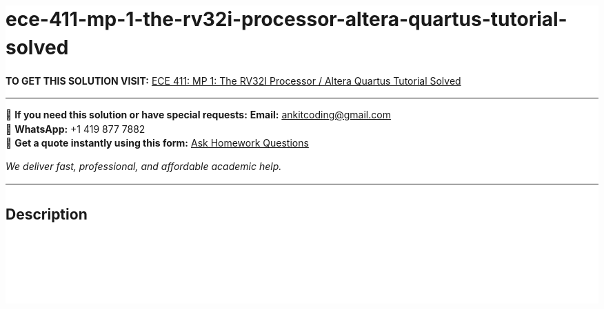 # ece-411-mp-1-the-rv32i-processor-altera-quartus-tutorial-solved
**TO GET THIS SOLUTION VISIT:** [ECE 411: MP 1: The RV32I Processor / Altera Quartus Tutorial Solved](https://www.ankitcodinghub.com/product/ece-411-mp-1-the-rv32i-processor-altera-quartus-tutorial-solved/)


---

📩 **If you need this solution or have special requests:** **Email:** ankitcoding@gmail.com  
📱 **WhatsApp:** +1 419 877 7882  
📄 **Get a quote instantly using this form:** [Ask Homework Questions](https://www.ankitcodinghub.com/services/ask-homework-questions/)

*We deliver fast, professional, and affordable academic help.*

---

<h2>Description</h2>



<div class="kk-star-ratings kksr-auto kksr-align-center kksr-valign-top" data-payload="{&quot;align&quot;:&quot;center&quot;,&quot;id&quot;:&quot;41859&quot;,&quot;slug&quot;:&quot;default&quot;,&quot;valign&quot;:&quot;top&quot;,&quot;ignore&quot;:&quot;&quot;,&quot;reference&quot;:&quot;auto&quot;,&quot;class&quot;:&quot;&quot;,&quot;count&quot;:&quot;3&quot;,&quot;legendonly&quot;:&quot;&quot;,&quot;readonly&quot;:&quot;&quot;,&quot;score&quot;:&quot;5&quot;,&quot;starsonly&quot;:&quot;&quot;,&quot;best&quot;:&quot;5&quot;,&quot;gap&quot;:&quot;4&quot;,&quot;greet&quot;:&quot;Rate this product&quot;,&quot;legend&quot;:&quot;5\/5 - (3 votes)&quot;,&quot;size&quot;:&quot;24&quot;,&quot;title&quot;:&quot;ECE 411: MP 1: The RV32I Processor \/ Altera Quartus Tutorial Solved&quot;,&quot;width&quot;:&quot;138&quot;,&quot;_legend&quot;:&quot;{score}\/{best} - ({count} {votes})&quot;,&quot;font_factor&quot;:&quot;1.25&quot;}">

<div class="kksr-stars">

<div class="kksr-stars-inactive">
            <div class="kksr-star" data-star="1" style="padding-right: 4px">


<div class="kksr-icon" style="width: 24px; height: 24px;"></div>
        </div>
            <div class="kksr-star" data-star="2" style="padding-right: 4px">


<div class="kksr-icon" style="width: 24px; height: 24px;"></div>
        </div>
            <div class="kksr-star" data-star="3" style="padding-right: 4px">


<div class="kksr-icon" style="width: 24px; height: 24px;"></div>
        </div>
            <div class="kksr-star" data-star="4" style="padding-right: 4px">


<div class="kksr-icon" style="width: 24px; height: 24px;"></div>
        </div>
            <div class="kksr-star" data-star="5" style="padding-right: 4px">
